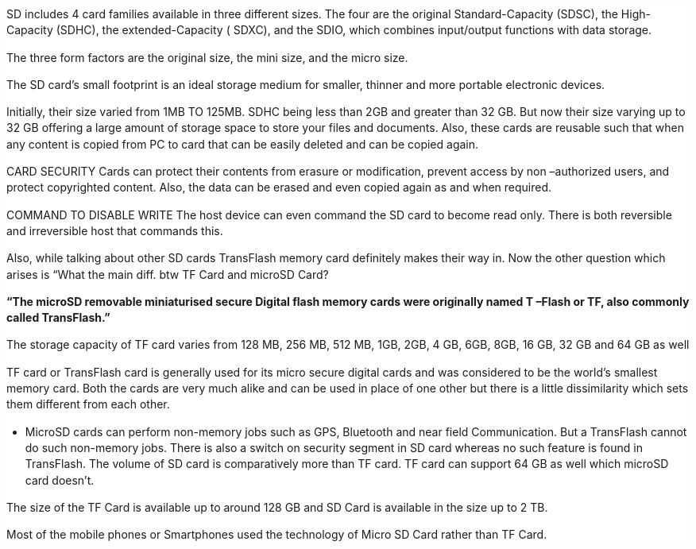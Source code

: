 SD includes 4 card families available in three different sizes. The four are the original Standard-Capacity (SDSC), the High-Capacity (SDHC), the extended-Capacity ( SDXC), and the SDIO, which combines input/output functions with data storage.

The three form factors are the original size, the mini size, and the micro size.

The SD card’s small footprint is an ideal storage medium for smaller, thinner and more portable electronic devices.

Initially, their size varied from 1MB TO 125MB. SDHC being less than 2GB and greater than 32 GB. But now their size varying up to 32 GB offering a large amount of storage space to store your files and documents. Also, these cards are reusable such that when any content is copied from PC to card that can be easily deleted and can be copied again.

CARD SECURITY
Cards can protect their contents from erasure or modification, prevent access by non –authorized users, and protect copyrighted content. Also, the data can be erased and even copied again as and when required.

COMMAND TO DISABLE WRITE
The host device can even command the SD card to become read only. There is both reversible and irreversible host that commands this.

Also, while talking about other SD cards TransFlash memory card definitely makes their way in. Now the other question which arises is “What the main diff. btw TF Card and microSD Card?

**“The microSD removable miniaturised secure Digital flash memory cards were originally named T –Flash or TF, also commonly called TransFlash.”**

The storage capacity of TF card varies from 128 MB, 256 MB, 512 MB, 1GB, 2GB, 4 GB, 6GB, 8GB, 16 GB, 32 GB and 64 GB as well

TF card or TransFlash card is generally used for its micro secure digital cards and was considered to be the world’s smallest memory card. Both the cards are very much alike and can be used in place of one other but there is a little dissimilarity which sets them different from each other.

* MicroSD cards can perform non-memory jobs such as GPS, Bluetooth and near field Communication. But a TransFlash cannot do such non-memory jobs.
There is also a switch on security segment in SD card whereas no such feature is found in TransFlash.
The volume of SD card is comparatively more than TF card.
TF card can support 64 GB as well which microSD card doesn’t.

The size of the TF Card is available up to around 128 GB and SD Card is available in the size up to 2 TB.

Most of the mobile phones or Smartphones used the technology of Micro SD Card rather than TF Card.

